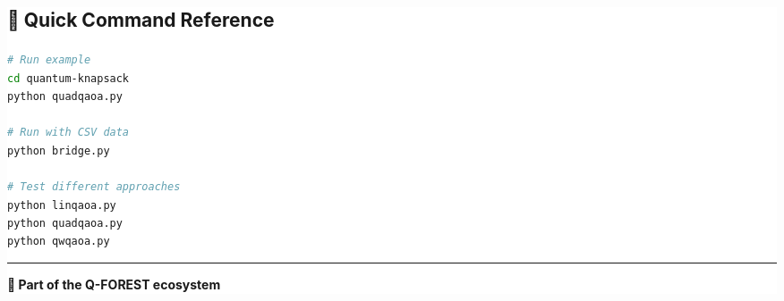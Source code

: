 
## 🎯 Quick Command Reference

```bash
# Run example
cd quantum-knapsack
python quadqaoa.py

# Run with CSV data
python bridge.py

# Test different approaches
python linqaoa.py
python quadqaoa.py
python qwqaoa.py
```

---

**🌲 Part of the Q-FOREST ecosystem**
